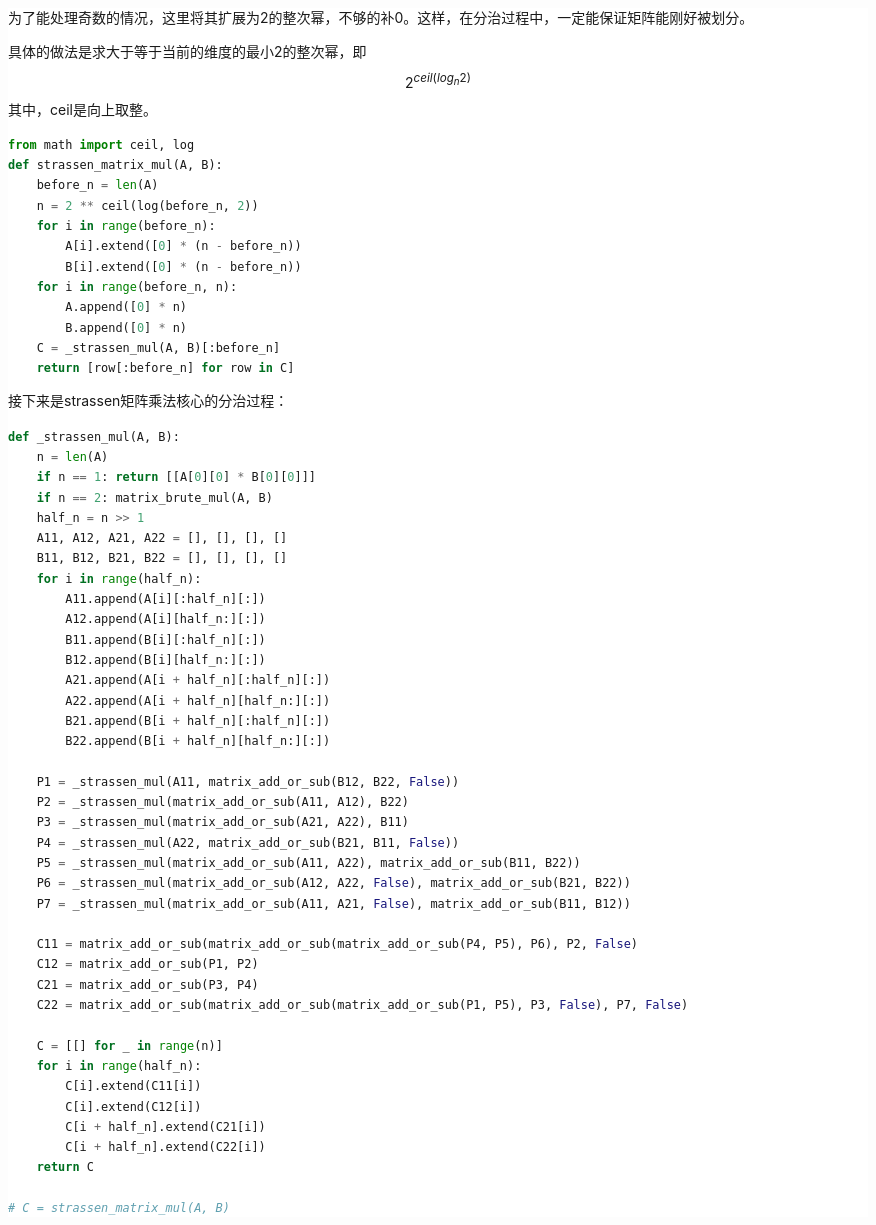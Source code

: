 为了能处理奇数的情况，这里将其扩展为2的整次幂，不够的补0。这样，在分治过程中，一定能保证矩阵能刚好被划分。

具体的做法是求大于等于当前的维度的最小2的整次幂，即
$$
2^{ ceil(log_{n}2)}
$$
其中，ceil是向上取整。

```python
from math import ceil, log
def strassen_matrix_mul(A, B):
    before_n = len(A)
    n = 2 ** ceil(log(before_n, 2))
    for i in range(before_n):
        A[i].extend([0] * (n - before_n))
        B[i].extend([0] * (n - before_n))
    for i in range(before_n, n):
        A.append([0] * n)
        B.append([0] * n)
    C = _strassen_mul(A, B)[:before_n]
    return [row[:before_n] for row in C]
```

接下来是strassen矩阵乘法核心的分治过程：

```python
def _strassen_mul(A, B):
    n = len(A)
    if n == 1: return [[A[0][0] * B[0][0]]]
    if n == 2: matrix_brute_mul(A, B)
    half_n = n >> 1
    A11, A12, A21, A22 = [], [], [], []
    B11, B12, B21, B22 = [], [], [], []
    for i in range(half_n):
        A11.append(A[i][:half_n][:])
        A12.append(A[i][half_n:][:])
        B11.append(B[i][:half_n][:])
        B12.append(B[i][half_n:][:])
        A21.append(A[i + half_n][:half_n][:])
        A22.append(A[i + half_n][half_n:][:])
        B21.append(B[i + half_n][:half_n][:])
        B22.append(B[i + half_n][half_n:][:])

    P1 = _strassen_mul(A11, matrix_add_or_sub(B12, B22, False))
    P2 = _strassen_mul(matrix_add_or_sub(A11, A12), B22)
    P3 = _strassen_mul(matrix_add_or_sub(A21, A22), B11)
    P4 = _strassen_mul(A22, matrix_add_or_sub(B21, B11, False))
    P5 = _strassen_mul(matrix_add_or_sub(A11, A22), matrix_add_or_sub(B11, B22))
    P6 = _strassen_mul(matrix_add_or_sub(A12, A22, False), matrix_add_or_sub(B21, B22))
    P7 = _strassen_mul(matrix_add_or_sub(A11, A21, False), matrix_add_or_sub(B11, B12))

    C11 = matrix_add_or_sub(matrix_add_or_sub(matrix_add_or_sub(P4, P5), P6), P2, False)
    C12 = matrix_add_or_sub(P1, P2)
    C21 = matrix_add_or_sub(P3, P4)
    C22 = matrix_add_or_sub(matrix_add_or_sub(matrix_add_or_sub(P1, P5), P3, False), P7, False)

    C = [[] for _ in range(n)]
    for i in range(half_n):
        C[i].extend(C11[i])
        C[i].extend(C12[i])
        C[i + half_n].extend(C21[i])
        C[i + half_n].extend(C22[i])
    return C

# C = strassen_matrix_mul(A, B)
```
